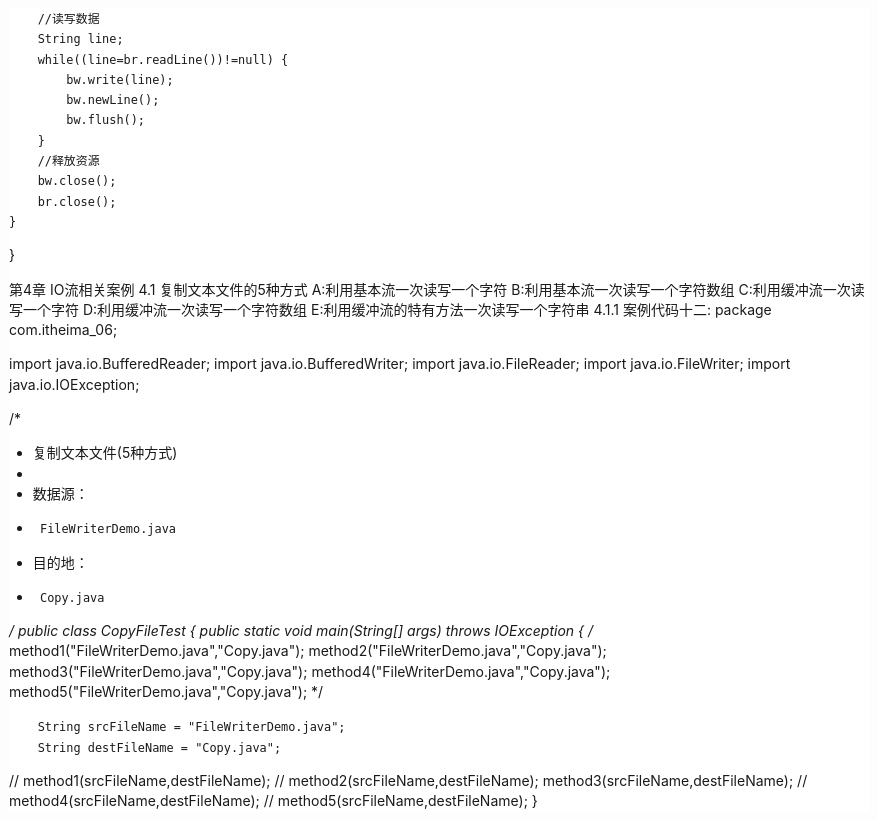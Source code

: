 		//读写数据
		String line;
		while((line=br.readLine())!=null) {
			bw.write(line);
			bw.newLine();
			bw.flush();
		}
		//释放资源
		bw.close();
		br.close();
	}
}

第4章	IO流相关案例
4.1	复制文本文件的5种方式
A:利用基本流一次读写一个字符
B:利用基本流一次读写一个字符数组
C:利用缓冲流一次读写一个字符
D:利用缓冲流一次读写一个字符数组
E:利用缓冲流的特有方法一次读写一个字符串
4.1.1	案例代码十二:
package com.itheima_06;

import java.io.BufferedReader;
import java.io.BufferedWriter;
import java.io.FileReader;
import java.io.FileWriter;
import java.io.IOException;

/*
 * 复制文本文件(5种方式)
 *
 * 数据源：
 * 		FileWriterDemo.java
 * 目的地：
 * 		Copy.java
 */
public class CopyFileTest {
	public static void main(String[] args) throws IOException {
		/*
		method1("FileWriterDemo.java","Copy.java");
		method2("FileWriterDemo.java","Copy.java");
		method3("FileWriterDemo.java","Copy.java");
		method4("FileWriterDemo.java","Copy.java");
		method5("FileWriterDemo.java","Copy.java");
		*/

		String srcFileName = "FileWriterDemo.java";
		String destFileName = "Copy.java";

//		method1(srcFileName,destFileName);
//		method2(srcFileName,destFileName);
		method3(srcFileName,destFileName);
//		method4(srcFileName,destFileName);
//		method5(srcFileName,destFileName);
	}
